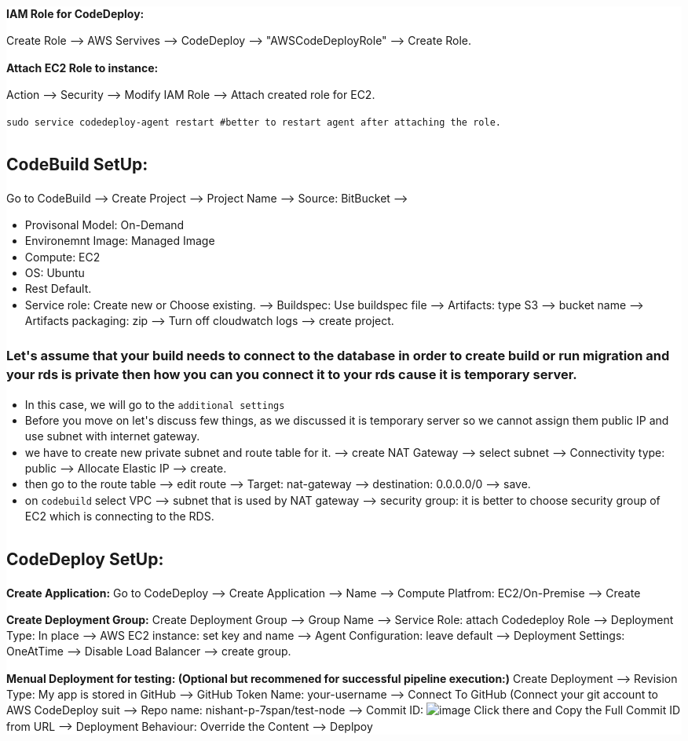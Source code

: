 **IAM Role for CodeDeploy:**

Create Role --> AWS Servives --> CodeDeploy --> "AWSCodeDeployRole" --> Create Role.

**Attach EC2 Role to instance:**

Action --> Security --> Modify IAM Role --> Attach created role for EC2.

    sudo service codedeploy-agent restart #better to restart agent after attaching the role.

## **CodeBuild SetUp:**
Go to CodeBuild --> Create Project --> Project Name --> Source: BitBucket --> 
- Provisonal Model: On-Demand
- Environemnt Image: Managed Image
- Compute: EC2
- OS: Ubuntu
- Rest Default.
- Service role: Create new or Choose existing.
--> Buildspec: Use buildspec file --> Artifacts: type S3 --> bucket name --> Artifacts packaging: zip --> Turn off cloudwatch logs --> create project.

### Let's assume that your build needs to connect to the database in order to create build or run migration and **your rds is private** then how you can you connect it to your rds cause it is temporary server.
- In this case, we will go to the `additional settings`
- Before you move on let's discuss few things, as we discussed it is temporary server so we cannot assign them public IP and use subnet with internet gateway.
- we have to create new private subnet and route table for it. --> create NAT Gateway --> select subnet --> Connectivity type: public --> Allocate Elastic IP --> create.
- then go to the route table --> edit route --> Target: nat-gateway --> destination: 0.0.0.0/0 --> save.
- on `codebuild` select VPC --> subnet that is used by NAT gateway --> security group: it is better to choose security group of EC2 which is connecting to the RDS.

## **CodeDeploy SetUp:**

**Create Application:**
Go to CodeDeploy --> Create Application --> Name --> Compute Platfrom: EC2/On-Premise --> Create

**Create Deployment Group:**
Create Deployment Group --> Group Name --> Service Role: attach Codedeploy Role --> Deployment Type: In place --> AWS EC2 instance: set key and name --> Agent Configuration: leave default --> Deployment Settings: OneAtTime
--> Disable Load Balancer --> create group.

**Menual Deployment for testing: (Optional but recommened for successful pipeline execution:)**
Create Deployment --> Revision Type: My app is stored in GitHub --> GitHub Token Name: your-username --> Connect To GitHub (Connect your git account to AWS CodeDeploy suit --> Repo name: nishant-p-7span/test-node --> Commit ID: ![image](https://github.com/nishant-p-7span/test-node/assets/160576245/452348e5-f6d6-47fc-b5c0-841f42112cca) Click there and Copy the Full Commit ID from URL --> Deployment Behaviour: Override the Content --> Deplpoy 

